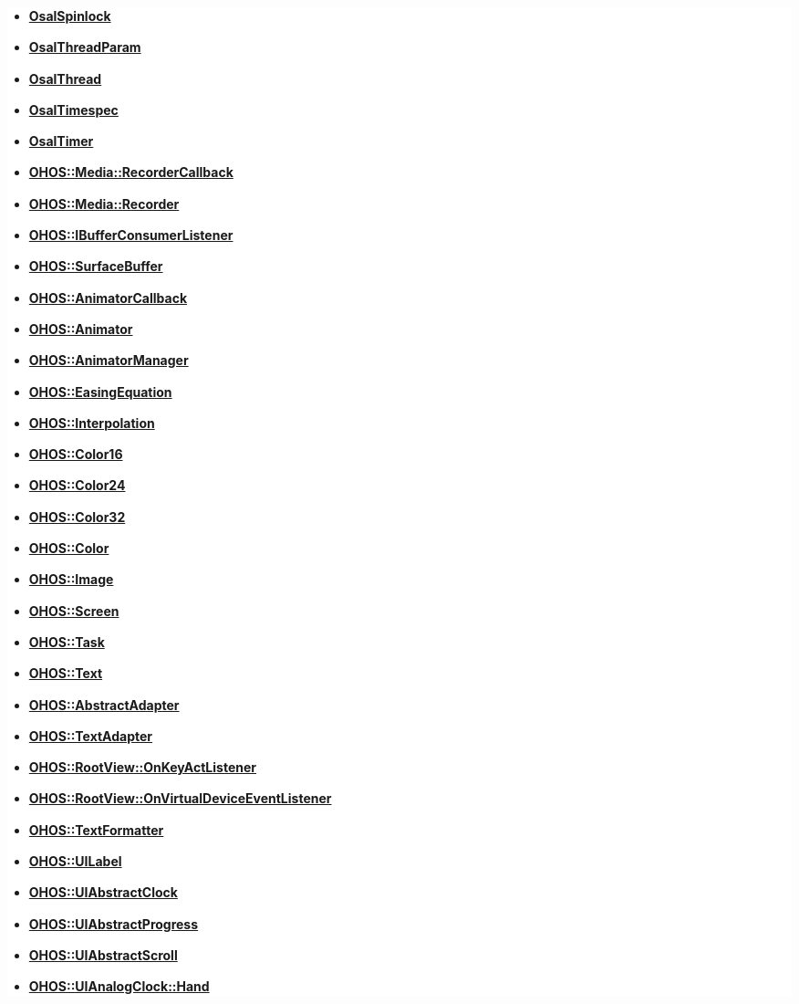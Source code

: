 -   **[OsalSpinlock](osalspinlock.md)**  

-   **[OsalThreadParam](osalthreadparam.md)**  

-   **[OsalThread](osalthread.md)**  

-   **[OsalTimespec](osaltimespec.md)**  

-   **[OsalTimer](osaltimer.md)**  

-   **[OHOS::Media::RecorderCallback](ohos-media-recordercallback.md)**  

-   **[OHOS::Media::Recorder](ohos-media-recorder.md)**  

-   **[OHOS::IBufferConsumerListener](ohos-ibufferconsumerlistener.md)**  

-   **[OHOS::SurfaceBuffer](ohos-surfacebuffer.md)**  

-   **[OHOS::AnimatorCallback](ohos-animatorcallback.md)**  

-   **[OHOS::Animator](ohos-animator.md)**  

-   **[OHOS::AnimatorManager](ohos-animatormanager.md)**  

-   **[OHOS::EasingEquation](ohos-easingequation.md)**  

-   **[OHOS::Interpolation](ohos-interpolation.md)**  

-   **[OHOS::Color16](ohos-color16.md)**  

-   **[OHOS::Color24](ohos-color24.md)**  

-   **[OHOS::Color32](ohos-color32.md)**  

-   **[OHOS::Color](ohos-color.md)**  

-   **[OHOS::Image](ohos-image.md)**  

-   **[OHOS::Screen](ohos-screen.md)**  

-   **[OHOS::Task](ohos-task.md)**  

-   **[OHOS::Text](ohos-text.md)**  

-   **[OHOS::AbstractAdapter](ohos-abstractadapter.md)**  

-   **[OHOS::TextAdapter](ohos-textadapter.md)**  

-   **[OHOS::RootView::OnKeyActListener](ohos-rootview-onkeyactlistener.md)**  

-   **[OHOS::RootView::OnVirtualDeviceEventListener](ohos-rootview-onvirtualdeviceeventlistener.md)**  

-   **[OHOS::TextFormatter](ohos-textformatter.md)**  

-   **[OHOS::UILabel](ohos-uilabel.md)**  

-   **[OHOS::UIAbstractClock](ohos-uiabstractclock.md)**  

-   **[OHOS::UIAbstractProgress](ohos-uiabstractprogress.md)**  

-   **[OHOS::UIAbstractScroll](ohos-uiabstractscroll.md)**  

-   **[OHOS::UIAnalogClock::Hand](ohos-uianalogclock-hand.md)**  
